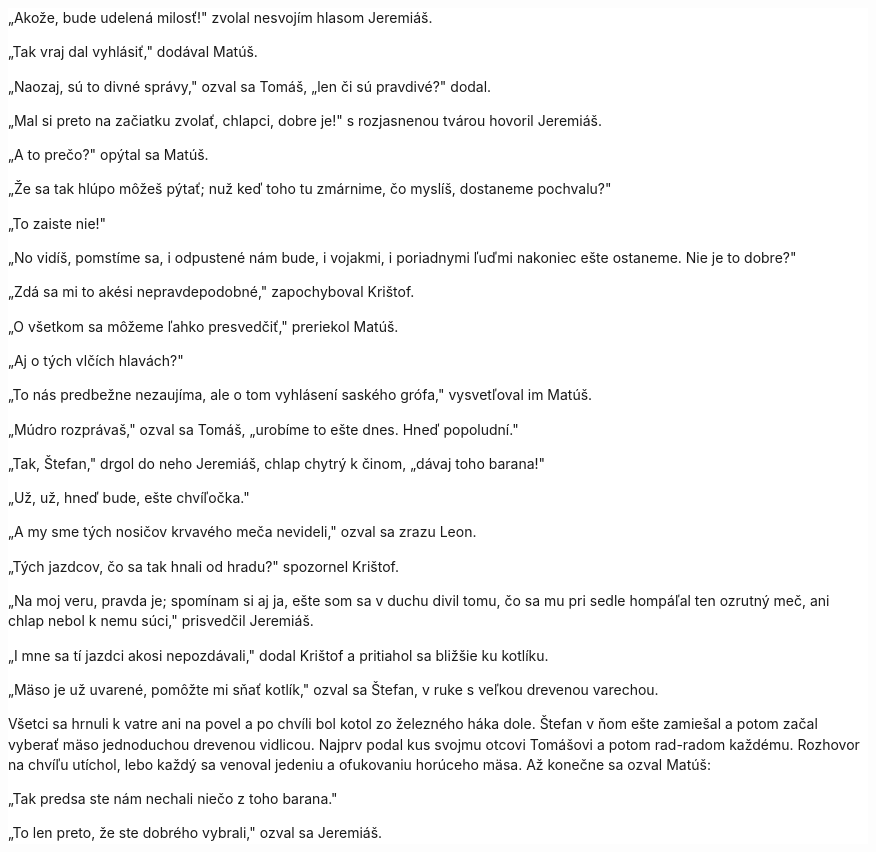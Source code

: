 „Akože, bude udelená milosť!" zvolal nesvojím hlasom Jeremiáš.

„Tak vraj dal vyhlásiť," dodával Matúš.

„Naozaj, sú to divné správy," ozval sa Tomáš, „len či sú pravdivé?"
dodal.

„Mal si preto na začiatku zvolať, chlapci, dobre je!" s rozjasnenou
tvárou hovoril Jeremiáš.

„A to prečo?" opýtal sa Matúš.

„Že sa tak hlúpo môžeš pýtať; nuž keď toho tu zmárnime, čo myslíš,
dostaneme pochvalu?"

„To zaiste nie!"

„No vidíš, pomstíme sa, i odpustené nám bude, i vojakmi, i poriadnymi
ľuďmi nakoniec ešte ostaneme. Nie je to dobre?"

„Zdá sa mi to akési nepravdepodobné," zapochyboval Krištof.

„O všetkom sa môžeme ľahko presvedčiť," preriekol Matúš.

„Aj o tých vlčích hlavách?"

„To nás predbežne nezaujíma, ale o tom vyhlásení saského grófa,"
vysvetľoval im Matúš.

„Múdro rozprávaš," ozval sa Tomáš, „urobíme to ešte dnes. Hneď
popoludní."

„Tak, Štefan," drgol do neho Jeremiáš, chlap chytrý k činom, „dávaj toho
barana!"

„Už, už, hneď bude, ešte chvíľočka."

„A my sme tých nosičov krvavého meča nevideli," ozval sa zrazu Leon.

„Tých jazdcov, čo sa tak hnali od hradu?" spozornel Krištof.

„Na moj veru, pravda je; spomínam si aj ja, ešte som sa v duchu divil
tomu, čo sa mu pri sedle hompáľal ten ozrutný meč, ani chlap nebol k
nemu súci," prisvedčil Jeremiáš.

„I mne sa tí jazdci akosi nepozdávali," dodal Krištof a pritiahol sa
bližšie ku kotlíku.

„Mäso je už uvarené, pomôžte mi sňať kotlík," ozval sa Štefan, v ruke s
veľkou drevenou varechou.

Všetci sa hrnuli k vatre ani na povel a po chvíli bol kotol zo železného
háka dole. Štefan v ňom ešte zamiešal a potom začal vyberať mäso
jednoduchou drevenou vidlicou. Najprv podal kus svojmu otcovi Tomášovi a
potom rad-radom každému. Rozhovor na chvíľu utíchol, lebo každý sa
venoval jedeniu a ofukovaniu horúceho mäsa. Až konečne sa ozval Matúš:

„Tak predsa ste nám nechali niečo z toho barana."

„To len preto, že ste dobrého vybrali," ozval sa Jeremiáš.
